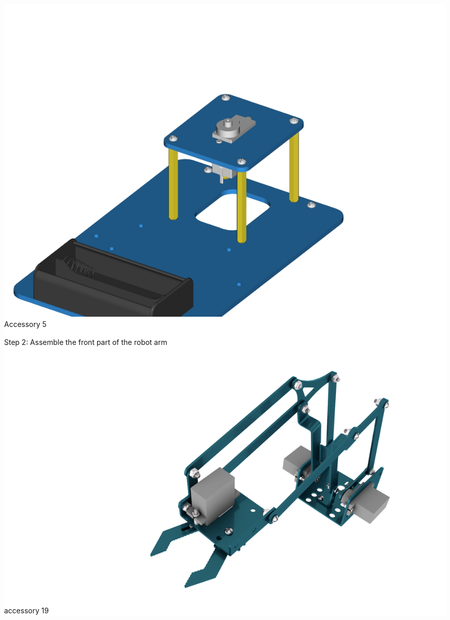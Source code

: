 ![14](media/b1c94e0dd1e3fa6ac8df625be6132868.jpeg)Accessory 5

Step 2: Assemble the front part of the robot arm

![Step-07](media/43a7b0a0072b9722cc78f27a6f8742ae.png)accessory 19
